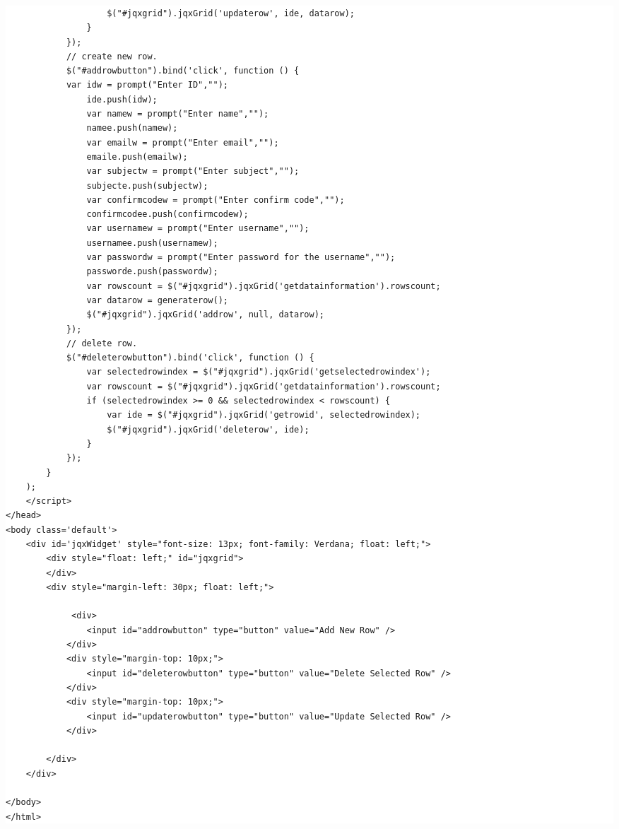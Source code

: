 ```
                    $("#jqxgrid").jqxGrid('updaterow', ide, datarow);
                }
            });
            // create new row.
            $("#addrowbutton").bind('click', function () {
            var idw = prompt("Enter ID","");
                ide.push(idw);
                var namew = prompt("Enter name","");
                namee.push(namew);
                var emailw = prompt("Enter email","");
                emaile.push(emailw);
                var subjectw = prompt("Enter subject","");
                subjecte.push(subjectw);
                var confirmcodew = prompt("Enter confirm code","");
                confirmcodee.push(confirmcodew);
                var usernamew = prompt("Enter username","");
                usernamee.push(usernamew);
                var passwordw = prompt("Enter password for the username","");
                passworde.push(passwordw);
                var rowscount = $("#jqxgrid").jqxGrid('getdatainformation').rowscount;
                var datarow = generaterow();
                $("#jqxgrid").jqxGrid('addrow', null, datarow);
            });
            // delete row.
            $("#deleterowbutton").bind('click', function () {
                var selectedrowindex = $("#jqxgrid").jqxGrid('getselectedrowindex');
                var rowscount = $("#jqxgrid").jqxGrid('getdatainformation').rowscount;
                if (selectedrowindex >= 0 && selectedrowindex < rowscount) {
                    var ide = $("#jqxgrid").jqxGrid('getrowid', selectedrowindex);
                    $("#jqxgrid").jqxGrid('deleterow', ide);
                }
            });
        }
    );
    </script>
</head>
<body class='default'>
    <div id='jqxWidget' style="font-size: 13px; font-family: Verdana; float: left;">
        <div style="float: left;" id="jqxgrid">
        </div>
        <div style="margin-left: 30px; float: left;">

             <div>
                <input id="addrowbutton" type="button" value="Add New Row" />
            </div>
            <div style="margin-top: 10px;">
                <input id="deleterowbutton" type="button" value="Delete Selected Row" />
            </div>
            <div style="margin-top: 10px;">
                <input id="updaterowbutton" type="button" value="Update Selected Row" />
            </div>

        </div>
    </div>

</body>
</html> 
```
